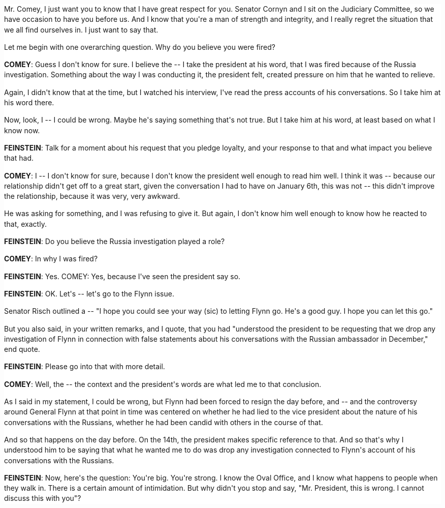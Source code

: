 Mr. Comey, I just want you to know that I have great respect for you. Senator Cornyn and I sit on the Judiciary Committee, so we have occasion to have you before us. And I know that you're a man of strength and integrity, and I really regret the situation that we all find ourselves in. I just want to say that.

Let me begin with one overarching question. Why do you believe you were fired?

**COMEY**: Guess I don't know for sure. I believe the -- I take the president at his word, that I was fired because of the Russia investigation. Something about the way I was conducting it, the president felt, created pressure on him that he wanted to relieve.

Again, I didn't know that at the time, but I watched his interview, I've read the press accounts of his conversations. So I take him at his word there.

Now, look, I -- I could be wrong. Maybe he's saying something that's not true. But I take him at his word, at least based on what I know now.

**FEINSTEIN**: Talk for a moment about his request that you pledge loyalty, and your response to that and what impact you believe that had.

**COMEY**: I -- I don't know for sure, because I don't know the president well enough to read him well. I think it was -- because our relationship didn't get off to a great start, given the conversation I had to have on January 6th, this was not -- this didn't improve the relationship, because it was very, very awkward.

He was asking for something, and I was refusing to give it. But again, I don't know him well enough to know how he reacted to that, exactly.

**FEINSTEIN**: Do you believe the Russia investigation played a role?

**COMEY**: In why I was fired?

**FEINSTEIN**: Yes. COMEY: Yes, because I've seen the president say so.

**FEINSTEIN**: OK. Let's -- let's go to the Flynn issue.

Senator Risch outlined a -- "I hope you could see your way (sic) to letting Flynn go. He's a good guy. I hope you can let this go."

But you also said, in your written remarks, and I quote, that you had "understood the president to be requesting that we drop any investigation of Flynn in connection with false statements about his conversations with the Russian ambassador in December," end quote.

**FEINSTEIN**: Please go into that with more detail.

**COMEY**: Well, the -- the context and the president's words are what led me to that conclusion.

As I said in my statement, I could be wrong, but Flynn had been forced to resign the day before, and -- and the controversy around General Flynn at that point in time was centered on whether he had lied to the vice president about the nature of his conversations with the Russians, whether he had been candid with others in the course of that.

And so that happens on the day before. On the 14th, the president makes specific reference to that. And so that's why I understood him to be saying that what he wanted me to do was drop any investigation connected to Flynn's account of his conversations with the Russians.

**FEINSTEIN**: Now, here's the question: You're big. You're strong. I know the Oval Office, and I know what happens to people when they walk in. There is a certain amount of intimidation. But why didn't you stop and say, "Mr. President, this is wrong. I cannot discuss this with you"?
